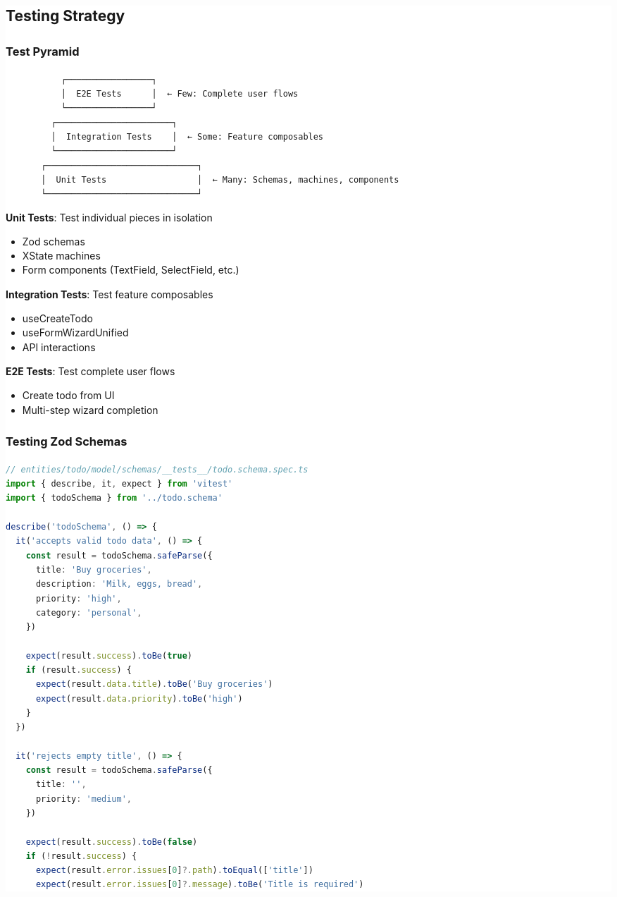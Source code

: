 ## Testing Strategy

### Test Pyramid

```
           ┌─────────────────┐
           │  E2E Tests      │  ← Few: Complete user flows
           └─────────────────┘
         ┌───────────────────────┐
         │  Integration Tests    │  ← Some: Feature composables
         └───────────────────────┘
       ┌──────────────────────────────┐
       │  Unit Tests                  │  ← Many: Schemas, machines, components
       └──────────────────────────────┘
```

**Unit Tests**: Test individual pieces in isolation

- Zod schemas
- XState machines
- Form components (TextField, SelectField, etc.)

**Integration Tests**: Test feature composables

- useCreateTodo
- useFormWizardUnified
- API interactions

**E2E Tests**: Test complete user flows

- Create todo from UI
- Multi-step wizard completion

### Testing Zod Schemas

```ts
// entities/todo/model/schemas/__tests__/todo.schema.spec.ts
import { describe, it, expect } from 'vitest'
import { todoSchema } from '../todo.schema'

describe('todoSchema', () => {
  it('accepts valid todo data', () => {
    const result = todoSchema.safeParse({
      title: 'Buy groceries',
      description: 'Milk, eggs, bread',
      priority: 'high',
      category: 'personal',
    })

    expect(result.success).toBe(true)
    if (result.success) {
      expect(result.data.title).toBe('Buy groceries')
      expect(result.data.priority).toBe('high')
    }
  })

  it('rejects empty title', () => {
    const result = todoSchema.safeParse({
      title: '',
      priority: 'medium',
    })

    expect(result.success).toBe(false)
    if (!result.success) {
      expect(result.error.issues[0]?.path).toEqual(['title'])
      expect(result.error.issues[0]?.message).toBe('Title is required')
```